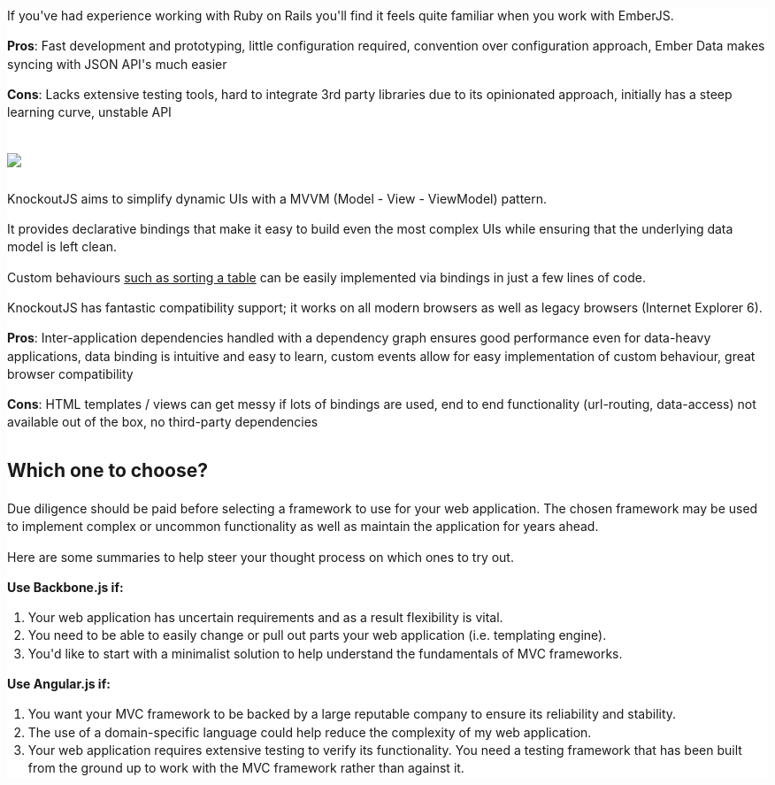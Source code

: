 If you've had experience working with Ruby on Rails you'll find it feels quite familiar when you work with EmberJS.

**Pros**: Fast development and prototyping, little configuration required, convention over configuration approach, Ember Data makes syncing with JSON API's much easier

**Cons**: Lacks extensive testing tools, hard to integrate 3rd party libraries due to its opinionated approach, initially has a steep learning curve, unstable API




## <img src="{{ site.github.url }}/dkerr/assets/knockout.png"/>

KnockoutJS aims to simplify dynamic UIs with a MVVM (Model - View - ViewModel) pattern.

It provides declarative bindings that make it easy to build even the most complex UIs while ensuring that the underlying data model is left clean. 

Custom behaviours [such as sorting a table](http://knockoutjs.com/examples/grid.html) can be easily implemented via bindings in just a few lines of code.

KnockoutJS has fantastic compatibility support; it works on all modern browsers as well as legacy browsers (Internet Explorer 6).

**Pros**: Inter-application dependencies handled with a dependency graph ensures good performance even for data-heavy applications, data binding is intuitive and easy to learn, custom events allow for easy implementation of custom behaviour, great browser compatibility

**Cons**: HTML templates / views can get messy if lots of bindings are used, end to end functionality (url-routing, data-access) not available out of the box, no third-party dependencies



## Which one to choose?

Due diligence should be paid before selecting a framework to use for your web application. The chosen framework may be used to implement complex or uncommon functionality as well as maintain the application for years ahead.

Here are some summaries to help steer your thought process on which ones to try out.

**Use Backbone.js if:**
1. Your web application has uncertain requirements and as a result flexibility is vital. 
2. You need to be able to easily change or pull out parts your web application (i.e. templating engine). 
3. You'd like to start with a minimalist solution to help understand the fundamentals of MVC frameworks.

**Use Angular.js if:**
1. You want your MVC framework to be backed by a large reputable company to ensure its reliability and stability. 
2. The use of a domain-specific language could help reduce the complexity of my web application.
3. Your web application requires extensive testing to verify its functionality. You need a testing framework that has been built from the ground up to work with the MVC framework rather than against it.

